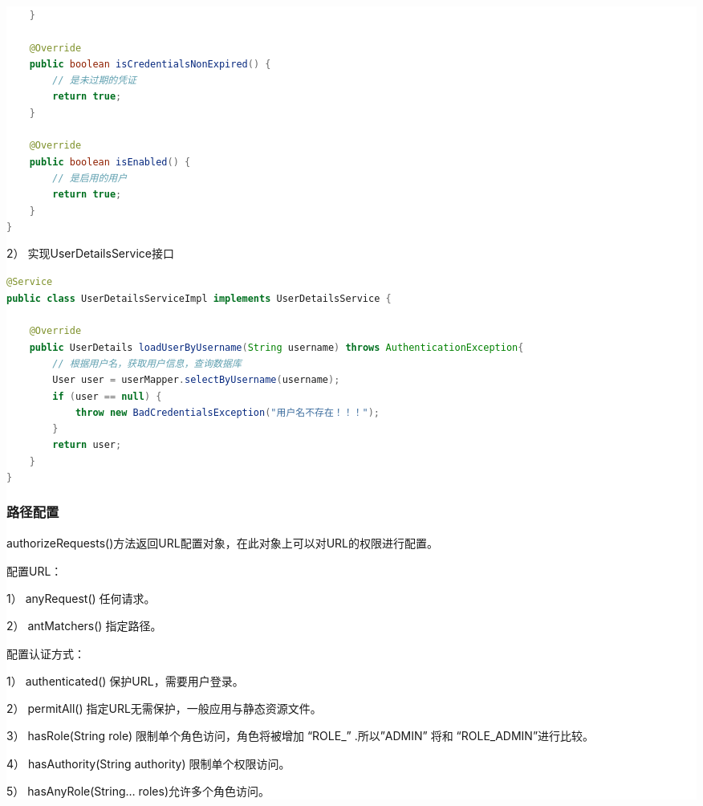 ```java
    }

    @Override
    public boolean isCredentialsNonExpired() {
        // 是未过期的凭证
        return true;
    }

    @Override
    public boolean isEnabled() {
        // 是启用的用户
        return true;
    }
}
```

2） 实现UserDetailsService接口

```java
@Service
public class UserDetailsServiceImpl implements UserDetailsService {

    @Override
    public UserDetails loadUserByUsername(String username) throws AuthenticationException{
        // 根据用户名，获取用户信息，查询数据库
        User user = userMapper.selectByUsername(username);
        if (user == null) {
            throw new BadCredentialsException("用户名不存在！！！");
        }
        return user;
    }
}
```

### 路径配置

authorizeRequests()方法返回URL配置对象，在此对象上可以对URL的权限进行配置。

配置URL：

1） anyRequest() 任何请求。

2） antMatchers() 指定路径。

配置认证方式：

1） authenticated() 保护URL，需要用户登录。

2） permitAll() 指定URL无需保护，一般应用与静态资源文件。

3） hasRole(String role) 限制单个角色访问，角色将被增加 “ROLE_” .所以”ADMIN” 将和 “ROLE_ADMIN”进行比较。

4） hasAuthority(String authority) 限制单个权限访问。

5） hasAnyRole(String… roles)允许多个角色访问。

